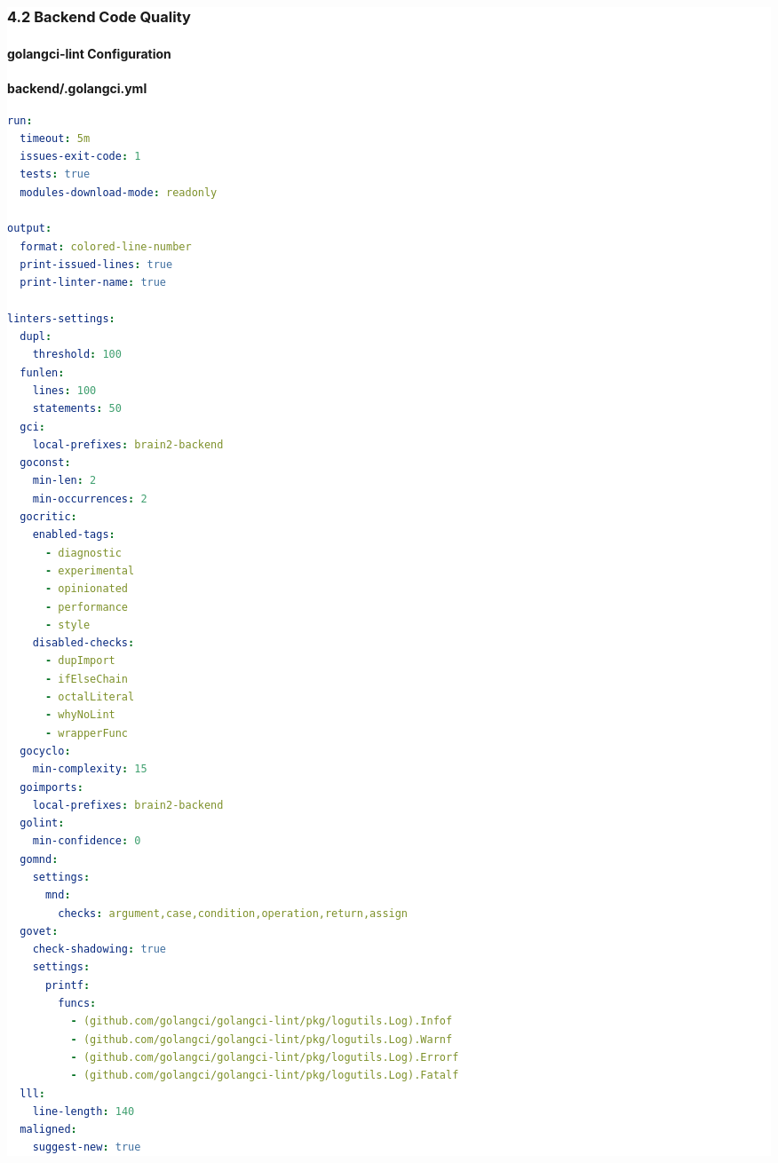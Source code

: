 ### 4.2 Backend Code Quality

#### golangci-lint Configuration
**backend/.golangci.yml**
```yaml
run:
  timeout: 5m
  issues-exit-code: 1
  tests: true
  modules-download-mode: readonly

output:
  format: colored-line-number
  print-issued-lines: true
  print-linter-name: true

linters-settings:
  dupl:
    threshold: 100
  funlen:
    lines: 100
    statements: 50
  gci:
    local-prefixes: brain2-backend
  goconst:
    min-len: 2
    min-occurrences: 2
  gocritic:
    enabled-tags:
      - diagnostic
      - experimental
      - opinionated
      - performance
      - style
    disabled-checks:
      - dupImport
      - ifElseChain
      - octalLiteral
      - whyNoLint
      - wrapperFunc
  gocyclo:
    min-complexity: 15
  goimports:
    local-prefixes: brain2-backend
  golint:
    min-confidence: 0
  gomnd:
    settings:
      mnd:
        checks: argument,case,condition,operation,return,assign
  govet:
    check-shadowing: true
    settings:
      printf:
        funcs:
          - (github.com/golangci/golangci-lint/pkg/logutils.Log).Infof
          - (github.com/golangci/golangci-lint/pkg/logutils.Log).Warnf
          - (github.com/golangci/golangci-lint/pkg/logutils.Log).Errorf
          - (github.com/golangci/golangci-lint/pkg/logutils.Log).Fatalf
  lll:
    line-length: 140
  maligned:
    suggest-new: true
```